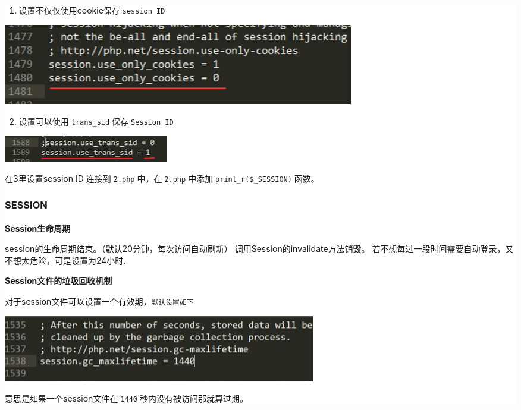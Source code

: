 
1. 设置不仅仅使用cookie保存 `session ID`

![](img/26.png) 



2. 设置可以使用 `trans_sid` 保存 `Session ID`

![](img/27.png)

在3里设置session ID 连接到 `2.php` 中，在 `2.php` 中添加 `print_r($_SESSION)` 函数。















### SESSION


**Session生命周期**

session的生命周期结束。（默认20分钟，每次访问自动刷新）
调用Session的invalidate方法销毁。
若不想每过一段时间需要自动登录，又不想太危险，可是设置为24小时.


**Session文件的垃圾回收机制**

对于session文件可以设置一个有效期，`默认设置如下`

![](img/24.png) 

意思是如果一个session文件在 `1440` 秒内没有被访问那就算过期。
